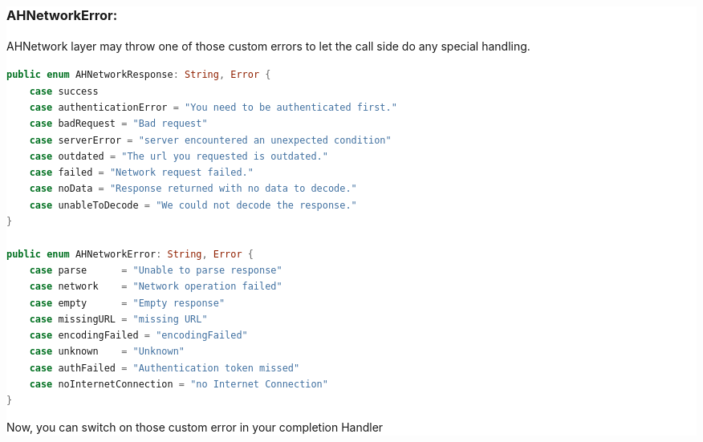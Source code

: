### AHNetworkError:

AHNetwork layer may throw one of those custom errors to let the call side do any special handling.

```swift
public enum AHNetworkResponse: String, Error {
    case success
    case authenticationError = "You need to be authenticated first."
    case badRequest = "Bad request"
    case serverError = "server encountered an unexpected condition"
    case outdated = "The url you requested is outdated."
    case failed = "Network request failed."
    case noData = "Response returned with no data to decode."
    case unableToDecode = "We could not decode the response."
}

public enum AHNetworkError: String, Error {
    case parse      = "Unable to parse response"
    case network    = "Network operation failed"
    case empty      = "Empty response"
    case missingURL = "missing URL"
    case encodingFailed = "encodingFailed"
    case unknown    = "Unknown"
    case authFailed = "Authentication token missed"
    case noInternetConnection = "no Internet Connection"
}
```

Now, you can switch on those custom error in your completion Handler
